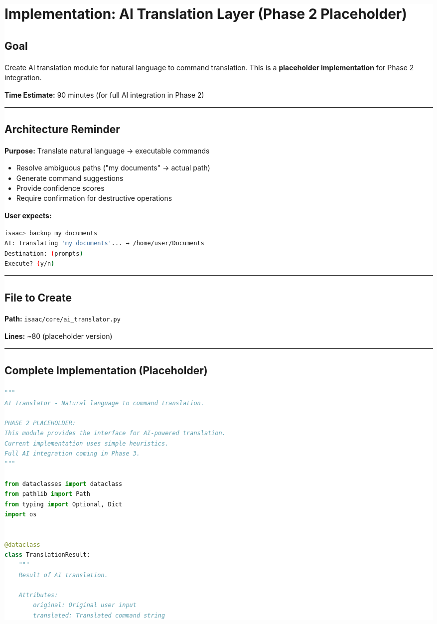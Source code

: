 # Implementation: AI Translation Layer (Phase 2 Placeholder)

## Goal
Create AI translation module for natural language to command translation. This is a **placeholder implementation** for Phase 2 integration.

**Time Estimate:** 90 minutes (for full AI integration in Phase 2)

---

## Architecture Reminder

**Purpose:** Translate natural language → executable commands
- Resolve ambiguous paths ("my documents" → actual path)
- Generate command suggestions
- Provide confidence scores
- Require confirmation for destructive operations

**User expects:**
```bash
isaac> backup my documents
AI: Translating 'my documents'... → /home/user/Documents
Destination: (prompts)
Execute? (y/n)
```

---

## File to Create

**Path:** `isaac/core/ai_translator.py`

**Lines:** ~80 (placeholder version)

---

## Complete Implementation (Placeholder)

```python
"""
AI Translator - Natural language to command translation.

PHASE 2 PLACEHOLDER:
This module provides the interface for AI-powered translation.
Current implementation uses simple heuristics.
Full AI integration coming in Phase 3.
"""

from dataclasses import dataclass
from pathlib import Path
from typing import Optional, Dict
import os


@dataclass
class TranslationResult:
    """
    Result of AI translation.
    
    Attributes:
        original: Original user input
        translated: Translated command string
```